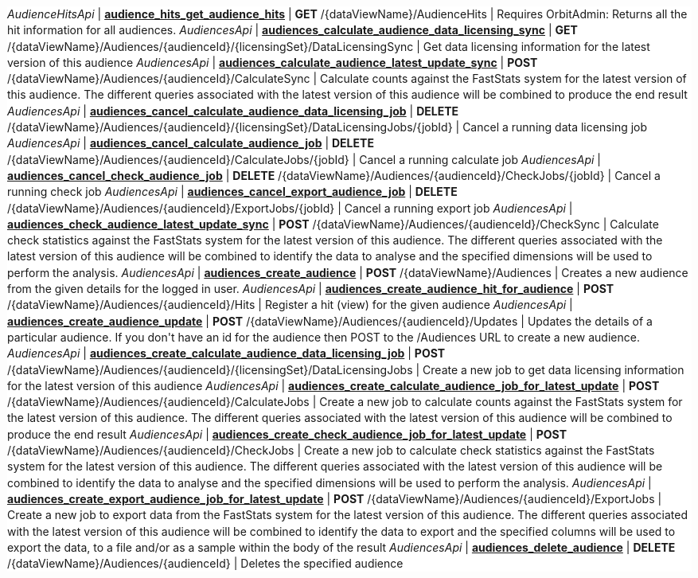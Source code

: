 *AudienceHitsApi* | [**audience_hits_get_audience_hits**](docs/AudienceHitsApi.md#audience_hits_get_audience_hits) | **GET** /{dataViewName}/AudienceHits | Requires OrbitAdmin: Returns all the hit information for all audiences.
*AudiencesApi* | [**audiences_calculate_audience_data_licensing_sync**](docs/AudiencesApi.md#audiences_calculate_audience_data_licensing_sync) | **GET** /{dataViewName}/Audiences/{audienceId}/{licensingSet}/DataLicensingSync | Get data licensing information for the latest version of this audience
*AudiencesApi* | [**audiences_calculate_audience_latest_update_sync**](docs/AudiencesApi.md#audiences_calculate_audience_latest_update_sync) | **POST** /{dataViewName}/Audiences/{audienceId}/CalculateSync | Calculate counts against the FastStats system for the latest version of this audience.  The different queries associated with the latest  version of this audience will be combined to produce the end result
*AudiencesApi* | [**audiences_cancel_calculate_audience_data_licensing_job**](docs/AudiencesApi.md#audiences_cancel_calculate_audience_data_licensing_job) | **DELETE** /{dataViewName}/Audiences/{audienceId}/{licensingSet}/DataLicensingJobs/{jobId} | Cancel a running data licensing job
*AudiencesApi* | [**audiences_cancel_calculate_audience_job**](docs/AudiencesApi.md#audiences_cancel_calculate_audience_job) | **DELETE** /{dataViewName}/Audiences/{audienceId}/CalculateJobs/{jobId} | Cancel a running calculate job
*AudiencesApi* | [**audiences_cancel_check_audience_job**](docs/AudiencesApi.md#audiences_cancel_check_audience_job) | **DELETE** /{dataViewName}/Audiences/{audienceId}/CheckJobs/{jobId} | Cancel a running check job
*AudiencesApi* | [**audiences_cancel_export_audience_job**](docs/AudiencesApi.md#audiences_cancel_export_audience_job) | **DELETE** /{dataViewName}/Audiences/{audienceId}/ExportJobs/{jobId} | Cancel a running export job
*AudiencesApi* | [**audiences_check_audience_latest_update_sync**](docs/AudiencesApi.md#audiences_check_audience_latest_update_sync) | **POST** /{dataViewName}/Audiences/{audienceId}/CheckSync | Calculate check statistics against the FastStats system for the latest version of this audience.  The different queries associated with the latest  version of this audience will be combined to identify the data to analyse and the specified dimensions will be used to perform the analysis.
*AudiencesApi* | [**audiences_create_audience**](docs/AudiencesApi.md#audiences_create_audience) | **POST** /{dataViewName}/Audiences | Creates a new audience from the given details for the logged in user.
*AudiencesApi* | [**audiences_create_audience_hit_for_audience**](docs/AudiencesApi.md#audiences_create_audience_hit_for_audience) | **POST** /{dataViewName}/Audiences/{audienceId}/Hits | Register a hit (view) for the given audience
*AudiencesApi* | [**audiences_create_audience_update**](docs/AudiencesApi.md#audiences_create_audience_update) | **POST** /{dataViewName}/Audiences/{audienceId}/Updates | Updates the details of a particular audience.  If you don&#39;t have an id for the  audience then POST to the /Audiences URL to create a new audience.
*AudiencesApi* | [**audiences_create_calculate_audience_data_licensing_job**](docs/AudiencesApi.md#audiences_create_calculate_audience_data_licensing_job) | **POST** /{dataViewName}/Audiences/{audienceId}/{licensingSet}/DataLicensingJobs | Create a new job to get data licensing information for the latest version of this audience
*AudiencesApi* | [**audiences_create_calculate_audience_job_for_latest_update**](docs/AudiencesApi.md#audiences_create_calculate_audience_job_for_latest_update) | **POST** /{dataViewName}/Audiences/{audienceId}/CalculateJobs | Create a new job to calculate counts against the FastStats system for the latest version of this audience.  The different queries associated with the latest  version of this audience will be combined to produce the end result
*AudiencesApi* | [**audiences_create_check_audience_job_for_latest_update**](docs/AudiencesApi.md#audiences_create_check_audience_job_for_latest_update) | **POST** /{dataViewName}/Audiences/{audienceId}/CheckJobs | Create a new job to calculate check statistics against the FastStats system for the latest version of this audience.  The different queries associated with the latest  version of this audience will be combined to identify the data to analyse and the specified dimensions will be used to perform the analysis.
*AudiencesApi* | [**audiences_create_export_audience_job_for_latest_update**](docs/AudiencesApi.md#audiences_create_export_audience_job_for_latest_update) | **POST** /{dataViewName}/Audiences/{audienceId}/ExportJobs | Create a new job to export data from the FastStats system for the latest version of this audience.  The different queries associated with the latest  version of this audience will be combined to identify the data to export and the specified columns will be used to export the data, to a file  and/or as a sample within the body of the result
*AudiencesApi* | [**audiences_delete_audience**](docs/AudiencesApi.md#audiences_delete_audience) | **DELETE** /{dataViewName}/Audiences/{audienceId} | Deletes the specified audience